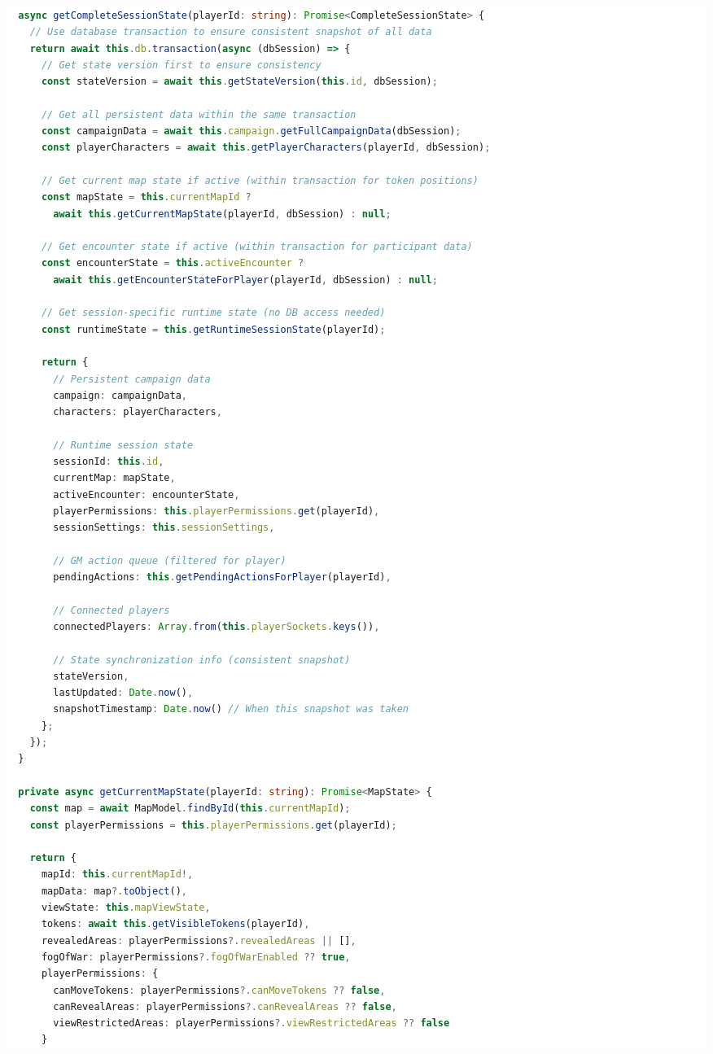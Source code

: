 ```typescript
  async getCompleteSessionState(playerId: string): Promise<CompleteSessionState> {
    // Use database transaction to ensure consistent snapshot of all data
    return await this.db.transaction(async (dbSession) => {
      // Get state version first to ensure consistency
      const stateVersion = await this.getStateVersion(this.id, dbSession);
      
      // Get all persistent data within the same transaction
      const campaignData = await this.campaign.getFullCampaignData(dbSession);
      const playerCharacters = await this.getPlayerCharacters(playerId, dbSession);
      
      // Get current map state if active (within transaction for token positions)
      const mapState = this.currentMapId ? 
        await this.getCurrentMapState(playerId, dbSession) : null;
      
      // Get encounter state if active (within transaction for participant data)
      const encounterState = this.activeEncounter ? 
        await this.getEncounterStateForPlayer(playerId, dbSession) : null;
      
      // Get session-specific runtime state (no DB access needed)
      const runtimeState = this.getRuntimeSessionState(playerId);
      
      return {
        // Persistent campaign data
        campaign: campaignData,
        characters: playerCharacters,
        
        // Runtime session state
        sessionId: this.id,
        currentMap: mapState,
        activeEncounter: encounterState,
        playerPermissions: this.playerPermissions.get(playerId),
        sessionSettings: this.sessionSettings,
        
        // GM action queue (filtered for player)
        pendingActions: this.getPendingActionsForPlayer(playerId),
        
        // Connected players
        connectedPlayers: Array.from(this.playerSockets.keys()),
        
        // State synchronization info (consistent snapshot)
        stateVersion,
        lastUpdated: Date.now(),
        snapshotTimestamp: Date.now() // When this snapshot was taken
      };
    });
  }
  
  private async getCurrentMapState(playerId: string): Promise<MapState> {
    const map = await MapModel.findById(this.currentMapId);
    const playerPermissions = this.playerPermissions.get(playerId);
    
    return {
      mapId: this.currentMapId!,
      mapData: map?.toObject(),
      viewState: this.mapViewState,
      tokens: await this.getVisibleTokens(playerId),
      revealedAreas: playerPermissions?.revealedAreas || [],
      fogOfWar: playerPermissions?.fogOfWarEnabled ?? true,
      playerPermissions: {
        canMoveTokens: playerPermissions?.canMoveTokens ?? false,
        canRevealAreas: playerPermissions?.canRevealAreas ?? false,
        viewRestrictedAreas: playerPermissions?.viewRestrictedAreas ?? false
      }
```